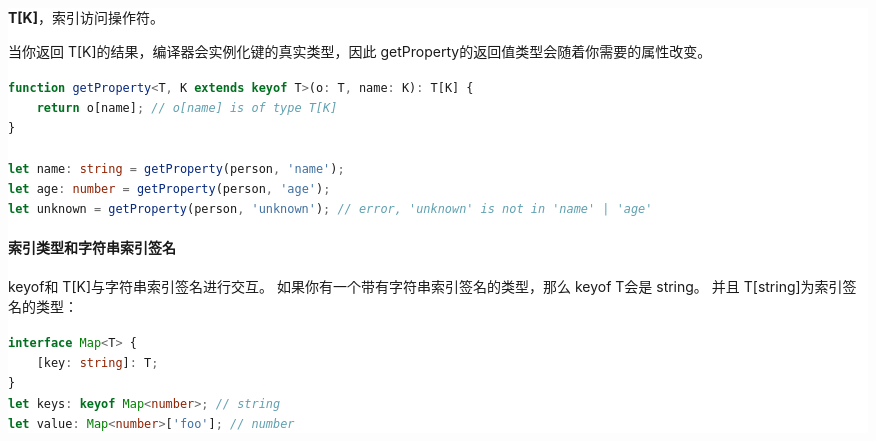 **T[K]**，索引访问操作符。

当你返回 T[K]的结果，编译器会实例化键的真实类型，因此 getProperty的返回值类型会随着你需要的属性改变。
```TypeScript
function getProperty<T, K extends keyof T>(o: T, name: K): T[K] {
    return o[name]; // o[name] is of type T[K]
}

let name: string = getProperty(person, 'name');
let age: number = getProperty(person, 'age');
let unknown = getProperty(person, 'unknown'); // error, 'unknown' is not in 'name' | 'age'
```

#### 索引类型和字符串索引签名
keyof和 T[K]与字符串索引签名进行交互。 如果你有一个带有字符串索引签名的类型，那么 keyof T会是 string。 并且 T[string]为索引签名的类型：
```TypeScript
interface Map<T> {
    [key: string]: T;
}
let keys: keyof Map<number>; // string
let value: Map<number>['foo']; // number
```
```TypeScript
```
```TypeScript
```
```TypeScript
```
```TypeScript
```
```TypeScript
```
```TypeScript
```
```TypeScript
```
```TypeScript
```